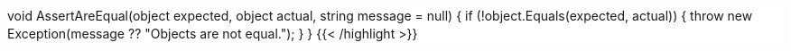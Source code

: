 void AssertAreEqual(object expected, object actual, string message = null)
{
    if (!object.Equals(expected, actual))
    {
        throw new Exception(message ?? "Objects are not equal.");
    }
}
{{< /highlight >}}